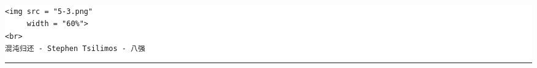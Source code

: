     <img src = "5-3.png"
         width = "60%">
    <br>
    混沌归还 - Stephen Tsilimos - 八强
</center>

---

<center>